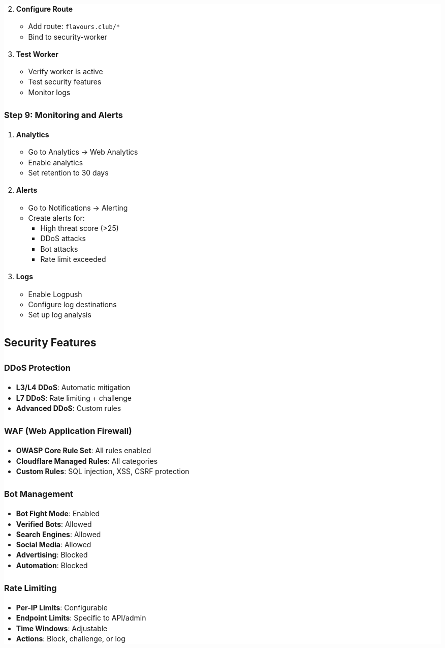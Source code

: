 2. **Configure Route**
   - Add route: `flavours.club/*`
   - Bind to security-worker

3. **Test Worker**
   - Verify worker is active
   - Test security features
   - Monitor logs

### Step 9: Monitoring and Alerts

1. **Analytics**
   - Go to Analytics → Web Analytics
   - Enable analytics
   - Set retention to 30 days

2. **Alerts**
   - Go to Notifications → Alerting
   - Create alerts for:
     - High threat score (>25)
     - DDoS attacks
     - Bot attacks
     - Rate limit exceeded

3. **Logs**
   - Enable Logpush
   - Configure log destinations
   - Set up log analysis

## Security Features

### DDoS Protection
- **L3/L4 DDoS**: Automatic mitigation
- **L7 DDoS**: Rate limiting + challenge
- **Advanced DDoS**: Custom rules

### WAF (Web Application Firewall)
- **OWASP Core Rule Set**: All rules enabled
- **Cloudflare Managed Rules**: All categories
- **Custom Rules**: SQL injection, XSS, CSRF protection

### Bot Management
- **Bot Fight Mode**: Enabled
- **Verified Bots**: Allowed
- **Search Engines**: Allowed
- **Social Media**: Allowed
- **Advertising**: Blocked
- **Automation**: Blocked

### Rate Limiting
- **Per-IP Limits**: Configurable
- **Endpoint Limits**: Specific to API/admin
- **Time Windows**: Adjustable
- **Actions**: Block, challenge, or log
